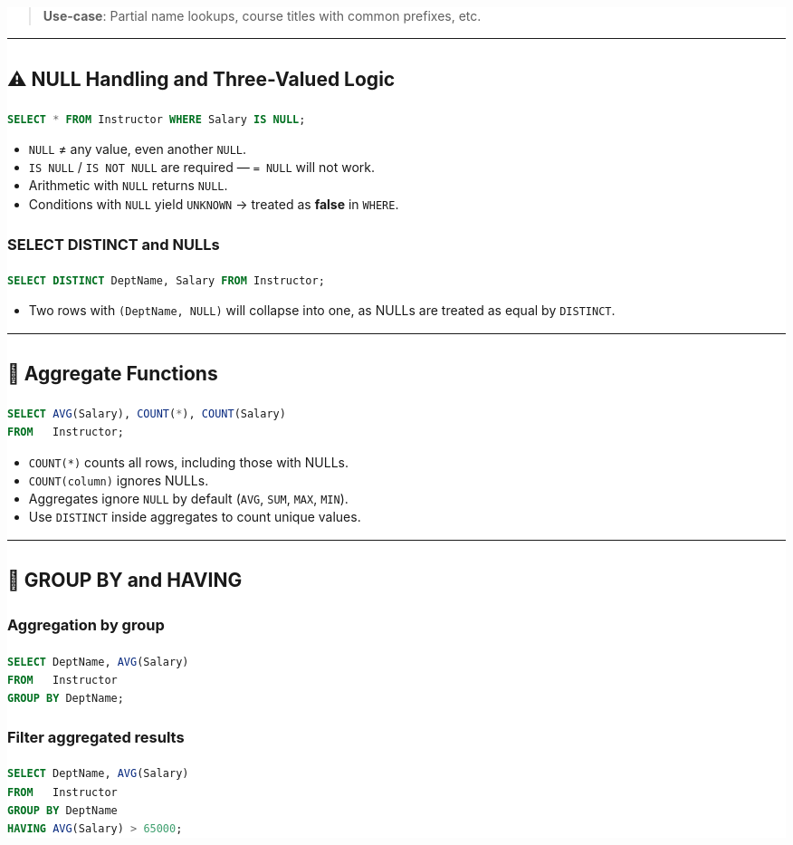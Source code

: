 > **Use-case**: Partial name lookups, course titles with common prefixes, etc.

---

## ⚠️ NULL Handling and Three-Valued Logic

```sql
SELECT * FROM Instructor WHERE Salary IS NULL;
```

- `NULL` ≠ any value, even another `NULL`.
- `IS NULL` / `IS NOT NULL` are required — `= NULL` will not work.
- Arithmetic with `NULL` returns `NULL`.
- Conditions with `NULL` yield `UNKNOWN` → treated as **false** in `WHERE`.

### SELECT DISTINCT and NULLs
```sql
SELECT DISTINCT DeptName, Salary FROM Instructor;
```
- Two rows with `(DeptName, NULL)` will collapse into one, as NULLs are treated as equal by `DISTINCT`.

---

## 🧮 Aggregate Functions

```sql
SELECT AVG(Salary), COUNT(*), COUNT(Salary)
FROM   Instructor;
```

- `COUNT(*)` counts all rows, including those with NULLs.
- `COUNT(column)` ignores NULLs.
- Aggregates ignore `NULL` by default (`AVG`, `SUM`, `MAX`, `MIN`).
- Use `DISTINCT` inside aggregates to count unique values.

---

## 🧩 GROUP BY and HAVING

### Aggregation by group
```sql
SELECT DeptName, AVG(Salary)
FROM   Instructor
GROUP BY DeptName;
```

### Filter aggregated results
```sql
SELECT DeptName, AVG(Salary)
FROM   Instructor
GROUP BY DeptName
HAVING AVG(Salary) > 65000;
```
